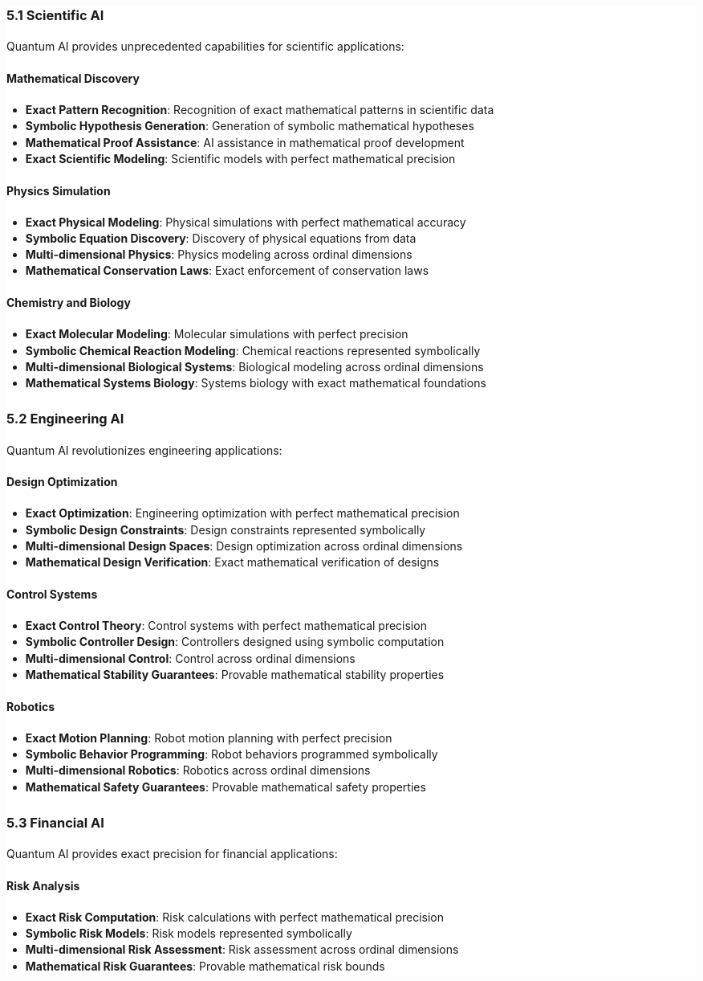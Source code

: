 ### 5.1 Scientific AI

Quantum AI provides unprecedented capabilities for scientific applications:

#### Mathematical Discovery
- **Exact Pattern Recognition**: Recognition of exact mathematical patterns in scientific data
- **Symbolic Hypothesis Generation**: Generation of symbolic mathematical hypotheses
- **Mathematical Proof Assistance**: AI assistance in mathematical proof development
- **Exact Scientific Modeling**: Scientific models with perfect mathematical precision

#### Physics Simulation
- **Exact Physical Modeling**: Physical simulations with perfect mathematical accuracy
- **Symbolic Equation Discovery**: Discovery of physical equations from data
- **Multi-dimensional Physics**: Physics modeling across ordinal dimensions
- **Mathematical Conservation Laws**: Exact enforcement of conservation laws

#### Chemistry and Biology
- **Exact Molecular Modeling**: Molecular simulations with perfect precision
- **Symbolic Chemical Reaction Modeling**: Chemical reactions represented symbolically
- **Multi-dimensional Biological Systems**: Biological modeling across ordinal dimensions
- **Mathematical Systems Biology**: Systems biology with exact mathematical foundations

### 5.2 Engineering AI

Quantum AI revolutionizes engineering applications:

#### Design Optimization
- **Exact Optimization**: Engineering optimization with perfect mathematical precision
- **Symbolic Design Constraints**: Design constraints represented symbolically
- **Multi-dimensional Design Spaces**: Design optimization across ordinal dimensions
- **Mathematical Design Verification**: Exact mathematical verification of designs

#### Control Systems
- **Exact Control Theory**: Control systems with perfect mathematical precision
- **Symbolic Controller Design**: Controllers designed using symbolic computation
- **Multi-dimensional Control**: Control across ordinal dimensions
- **Mathematical Stability Guarantees**: Provable mathematical stability properties

#### Robotics
- **Exact Motion Planning**: Robot motion planning with perfect precision
- **Symbolic Behavior Programming**: Robot behaviors programmed symbolically
- **Multi-dimensional Robotics**: Robotics across ordinal dimensions
- **Mathematical Safety Guarantees**: Provable mathematical safety properties

### 5.3 Financial AI

Quantum AI provides exact precision for financial applications:

#### Risk Analysis
- **Exact Risk Computation**: Risk calculations with perfect mathematical precision
- **Symbolic Risk Models**: Risk models represented symbolically
- **Multi-dimensional Risk Assessment**: Risk assessment across ordinal dimensions
- **Mathematical Risk Guarantees**: Provable mathematical risk bounds

